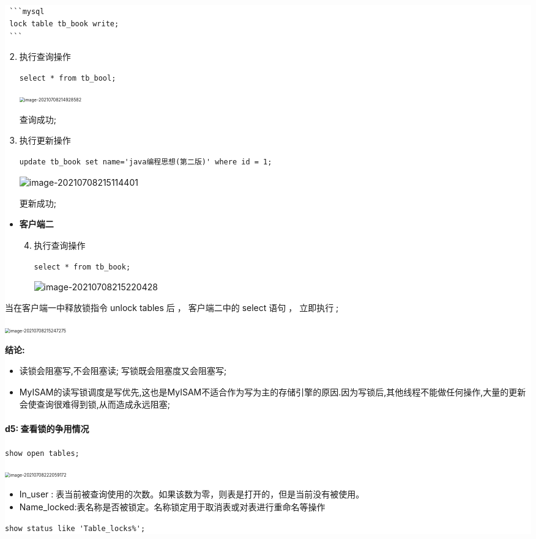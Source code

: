      ```mysql
     lock table tb_book write;
     ```

  2. 执行查询操作

     ```mysql
     select * from tb_bool; 
     ```

     <img src="https://gitee.com/breeze1002/upic/raw/master/SQL/SQL/2021%2010%2028%2011%2043%2044%201635392624%201635392624839%20KbGG9j%20image-20210708214928582.png" alt="image-20210708214928582" style="zoom:50%;" />

     查询成功;

  3. 执行更新操作

     ```mysql
     update tb_book set name='java编程思想(第二版)' where id = 1;
     ```

     ![image-20210708215114401](https://gitee.com/breeze1002/upic/raw/master/SQL/SQL/2021%2010%2028%2011%2043%2045%201635392625%201635392625595%20y67Fan%20image-20210708215114401.png)

     更新成功;

- **客户端二**

  4. 执行查询操作

     ```mysql
     select * from tb_book;
     ```

     ![image-20210708215220428](https://gitee.com/breeze1002/upic/raw/master/SQL/SQL/2021%2010%2028%2011%2043%2046%201635392626%201635392626177%20TcFtTr%20image-20210708215220428.png)

当在客户端一中释放锁指令 unlock tables 后 ， 客户端二中的 select 语句 ， 立即执行 ;

<img src="https://gitee.com/breeze1002/upic/raw/master/SQL/SQL/2021%2010%2028%2011%2043%2046%201635392626%201635392626675%20j3ZmxC%20image-20210708215247275.png" alt="image-20210708215247275" style="zoom:50%;" />



**结论:** 

- 读锁会阻塞写,不会阻塞读; 写锁既会阻塞度又会阻塞写;

- MyISAM的读写锁调度是写优先,这也是MyISAM不适合作为写为主的存储引擎的原因.因为写锁后,其他线程不能做任何操作,大量的更新会使查询很难得到锁,从而造成永远阻塞;



#### d5: 查看锁的争用情况

```mysql
show open tables;
```

<img src="https://gitee.com/breeze1002/upic/raw/master/SQL/SQL/2021%2010%2028%2011%2043%2047%201635392627%201635392627338%20MhnMsB%20image-20210708222059172.png" alt="image-20210708222059172" style="zoom:50%;" />

- In_user : 表当前被查询使用的次数。如果该数为零，则表是打开的，但是当前没有被使用。 
- Name_locked:表名称是否被锁定。名称锁定用于取消表或对表进行重命名等操作

```mysql
show status like 'Table_locks%';
```
